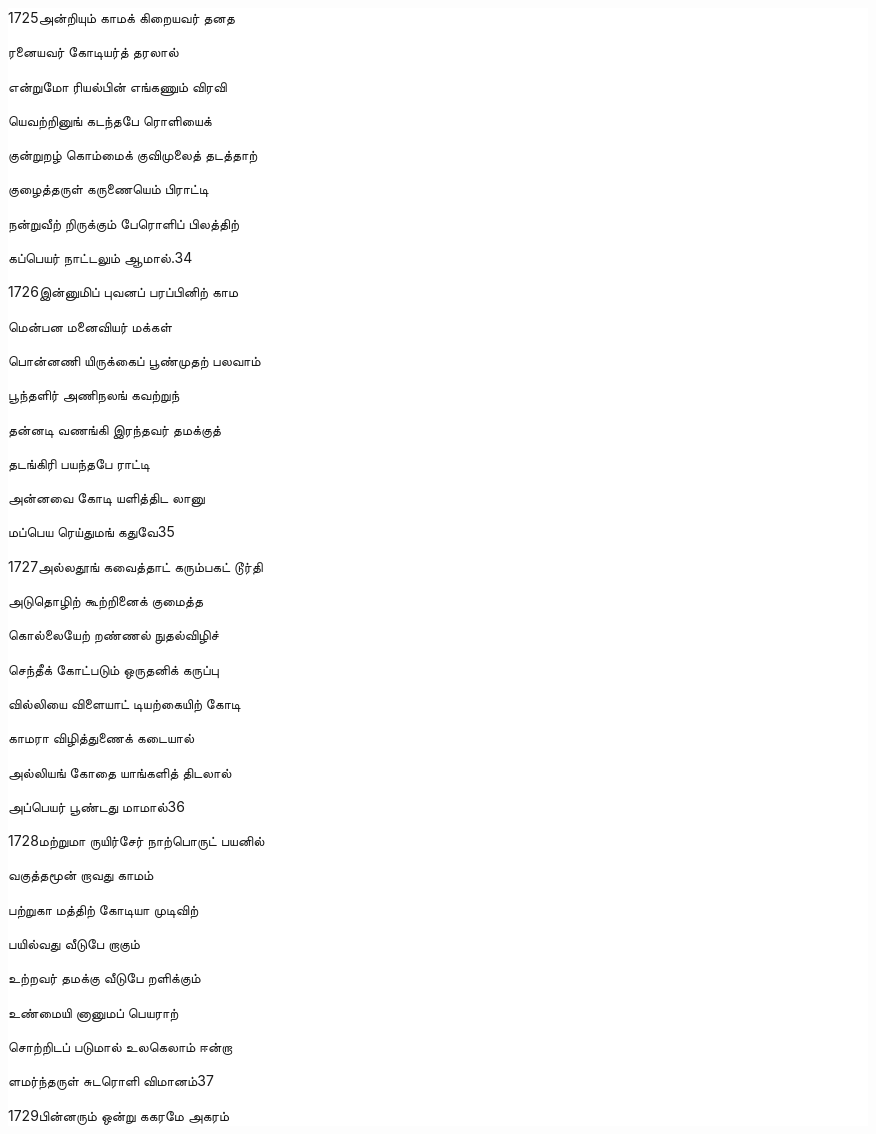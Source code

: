  1725அன்றியும் காமக் கிறையவர் தனத  

ரனையவர் கோடியர்த் தரலால்  

என்றுமோ ரியல்பின் எங்கணும் விரவி  

யெவற்றினுங் கடந்தபே ரொளியைக்  

குன்றுறழ் கொம்மைக் குவிமுலைத் தடத்தாற்  

குழைத்தருள் கருணையெம் பிராட்டி  

நன்றுவீற் றிருக்கும் பேரொளிப் பிலத்திற்  

கப்பெயர் நாட்டலும் ஆமால்.34

 1726இன்னுமிப் புவனப் பரப்பினிற் காம  

மென்பன மனைவியர் மக்கள்  

பொன்னணி யிருக்கைப் பூண்முதற் பலவாம்  

பூந்தளிர் அணிநலங் கவற்றுந்  

தன்னடி வணங்கி இரந்தவர் தமக்குத்  

தடங்கிரி பயந்தபே ராட்டி  

அன்னவை கோடி யளித்திட லானு  

மப்பெய ரெய்துமங் கதுவே35

 1727அல்லதூங் கவைத்தாட் கரும்பகட் டூர்தி  

அடுதொழிற் கூற்றினைக் குமைத்த  

கொல்லையேற் றண்ணல் நுதல்விழிச்  

செந்தீக் கோட்படும் ஒருதனிக் கருப்பு  

வில்லியை விளையாட் டியற்கையிற் கோடி  

காமரா விழித்துணைக் கடையால்  

அல்லியங் கோதை யாங்களித் திடலால்  

அப்பெயர் பூண்டது மாமால்36

 1728மற்றுமா ருயிர்சேர் நாற்பொருட் பயனில்  

வகுத்தமூன் றாவது காமம்  

பற்றுகா மத்திற் கோடியா முடிவிற்  

பயில்வது வீடுபே றாகும்  

உற்றவர் தமக்கு வீடுபே றளிக்கும்  

உண்மையி னானுமப் பெயராற்  

சொற்றிடப் படுமால் உலகெலாம் ஈன்றா  

ளமர்ந்தருள் சுடரொளி விமானம்37

 1729பின்னரும் ஒன்று ககரமே அகரம்  
